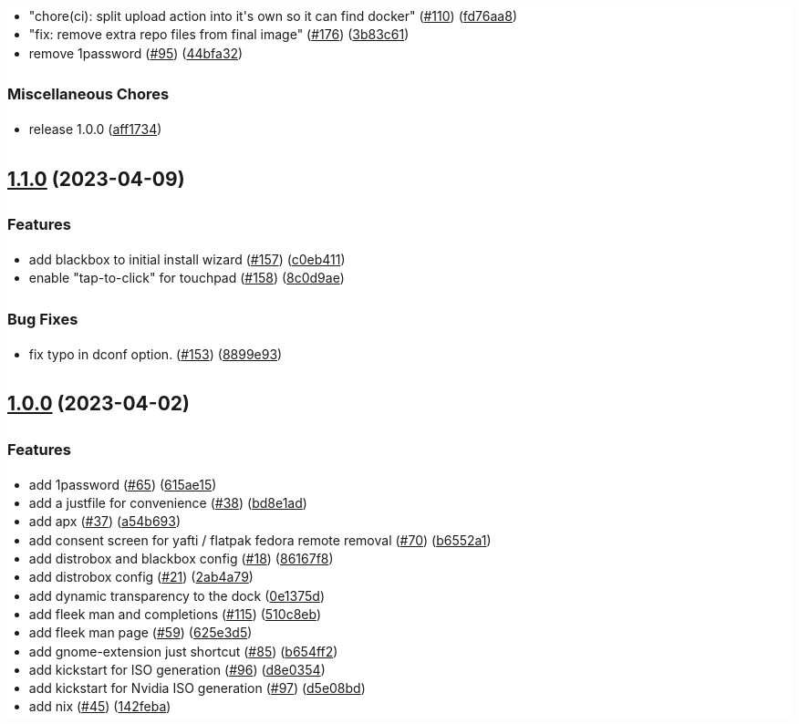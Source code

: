 * "chore(ci): split upload action into it's own so it can find docker" ([#110](https://github.com/storyaddict/bluefin/issues/110)) ([fd76aa8](https://github.com/storyaddict/bluefin/commit/fd76aa8b422a1107ce813bbb42689f3631086f16))
* "fix: remove extra repo files from final image" ([#176](https://github.com/storyaddict/bluefin/issues/176)) ([3b83c61](https://github.com/storyaddict/bluefin/commit/3b83c61df074c5b5c5950dfb7d0b2f93a4c6aebf))
* remove 1password ([#95](https://github.com/storyaddict/bluefin/issues/95)) ([44bfa32](https://github.com/storyaddict/bluefin/commit/44bfa32e8f8a788cee035e772d179b4b426e143f))


### Miscellaneous Chores

* release 1.0.0 ([aff1734](https://github.com/storyaddict/bluefin/commit/aff17345aa57e8758a396d3def4f7a3aba46a8bf))

## [1.1.0](https://github.com/ublue-os/bluefin/compare/v1.0.0...v1.1.0) (2023-04-09)


### Features

* add blackbox to initial install wizard ([#157](https://github.com/ublue-os/bluefin/issues/157)) ([c0eb411](https://github.com/ublue-os/bluefin/commit/c0eb411003c1a7133a76c53a1cdec5662cf1dfdc))
* enable "tap-to-click" for touchpad ([#158](https://github.com/ublue-os/bluefin/issues/158)) ([8c0d9ae](https://github.com/ublue-os/bluefin/commit/8c0d9ae96e0abc2b35bb8b89b80a7bc634acf0c5))


### Bug Fixes

* fix typo in dconf option. ([#153](https://github.com/ublue-os/bluefin/issues/153)) ([8899e93](https://github.com/ublue-os/bluefin/commit/8899e938590b6164666f29376ab38ecaf9e8f0a4))

## [1.0.0](https://github.com/ublue-os/bluefin/compare/v1.0.0...v1.0.0) (2023-04-02)


### Features

* add 1password ([#65](https://github.com/ublue-os/bluefin/issues/65)) ([615ae15](https://github.com/ublue-os/bluefin/commit/615ae15acac1659a9bdcbcdcf30bdcc93f5359d0))
* add a justfile for convenience ([#38](https://github.com/ublue-os/bluefin/issues/38)) ([bd8e1ad](https://github.com/ublue-os/bluefin/commit/bd8e1ad74c4b29cbc247f932a6cf834b2ed5df3e))
* add apx ([#37](https://github.com/ublue-os/bluefin/issues/37)) ([a54b693](https://github.com/ublue-os/bluefin/commit/a54b693b65ddce8ac31068686769d2b08759cd06))
* add consent screen for yafti / flatpak fedora remote removal ([#70](https://github.com/ublue-os/bluefin/issues/70)) ([b6552a1](https://github.com/ublue-os/bluefin/commit/b6552a18e31a2d690df37d895a96365d2f0779e2))
* add distrobox and blackbox config ([#18](https://github.com/ublue-os/bluefin/issues/18)) ([86167f8](https://github.com/ublue-os/bluefin/commit/86167f84db4983a54135c602bd6a4b85aeda2c06))
* add distrobox config ([#21](https://github.com/ublue-os/bluefin/issues/21)) ([2ab4a79](https://github.com/ublue-os/bluefin/commit/2ab4a7997302c732372ff0993fc2250c66c2bce8))
* add dynamic transparency to the dock ([0e1375d](https://github.com/ublue-os/bluefin/commit/0e1375d14c1ec5f3a55f84c4c45964487ebe02e5))
* add fleek man and completions ([#115](https://github.com/ublue-os/bluefin/issues/115)) ([510c8eb](https://github.com/ublue-os/bluefin/commit/510c8ebfca47efdb1cb1794c131496f07e789479))
* add fleek man page ([#59](https://github.com/ublue-os/bluefin/issues/59)) ([625e3d5](https://github.com/ublue-os/bluefin/commit/625e3d50631f2580975415c09c55f7f9332c1623))
* add gnome-extension just shortcut ([#85](https://github.com/ublue-os/bluefin/issues/85)) ([b654ff2](https://github.com/ublue-os/bluefin/commit/b654ff277af5f7f52dc5dbd70abc3a70d10b718a))
* add kickstart for ISO generation ([#96](https://github.com/ublue-os/bluefin/issues/96)) ([d8e0354](https://github.com/ublue-os/bluefin/commit/d8e03543cc949411863808040881389d57f3e09e))
* add kickstart for Nvidia ISO generation ([#97](https://github.com/ublue-os/bluefin/issues/97)) ([d5e08bd](https://github.com/ublue-os/bluefin/commit/d5e08bdec1f93f4877b1265aac281f55791b8d83))
* add nix ([#45](https://github.com/ublue-os/bluefin/issues/45)) ([142feba](https://github.com/ublue-os/bluefin/commit/142feba483417e6adccd8abce4720a8de7754bda))